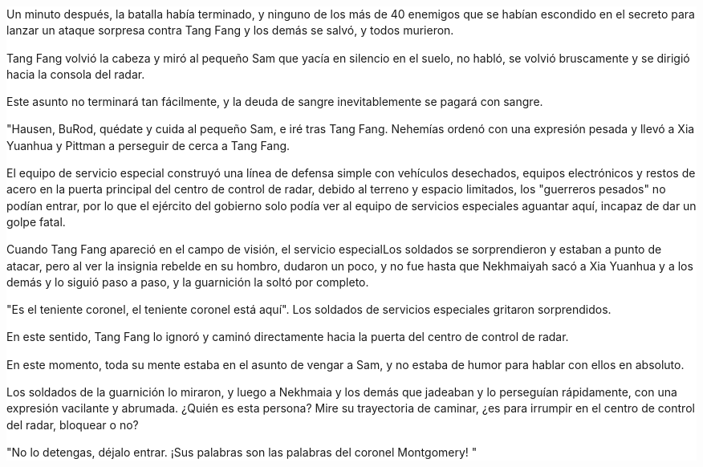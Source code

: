 Un minuto después, la batalla había terminado, y ninguno de los más de 40 enemigos que se habían escondido en el secreto para lanzar un ataque sorpresa contra Tang Fang y los demás se salvó, y todos murieron.

Tang Fang volvió la cabeza y miró al pequeño Sam que yacía en silencio en el suelo, no habló, se volvió bruscamente y se dirigió hacia la consola del radar.

Este asunto no terminará tan fácilmente, y la deuda de sangre inevitablemente se pagará con sangre.

"Hausen, BuRod, quédate y cuida al pequeño Sam, e iré tras Tang Fang. Nehemías ordenó con una expresión pesada y llevó a Xia Yuanhua y Pittman a perseguir de cerca a Tang Fang.

El equipo de servicio especial construyó una línea de defensa simple con vehículos desechados, equipos electrónicos y restos de acero en la puerta principal del centro de control de radar, debido al terreno y espacio limitados, los "guerreros pesados" no podían entrar, por lo que el ejército del gobierno solo podía ver al equipo de servicios especiales aguantar aquí, incapaz de dar un golpe fatal.

Cuando Tang Fang apareció en el campo de visión, el servicio especialLos soldados se sorprendieron y estaban a punto de atacar, pero al ver la insignia rebelde en su hombro, dudaron un poco, y no fue hasta que Nekhmaiyah sacó a Xia Yuanhua y a los demás y lo siguió paso a paso, y la guarnición la soltó por completo.

"Es el teniente coronel, el teniente coronel está aquí". Los soldados de servicios especiales gritaron sorprendidos.

En este sentido, Tang Fang lo ignoró y caminó directamente hacia la puerta del centro de control de radar.

En este momento, toda su mente estaba en el asunto de vengar a Sam, y no estaba de humor para hablar con ellos en absoluto.

Los soldados de la guarnición lo miraron, y luego a Nekhmaia y los demás que jadeaban y lo perseguían rápidamente, con una expresión vacilante y abrumada. ¿Quién es esta persona? Mire su trayectoria de caminar, ¿es para irrumpir en el centro de control del radar, bloquear o no?

"No lo detengas, déjalo entrar. ¡Sus palabras son las palabras del coronel Montgomery! "